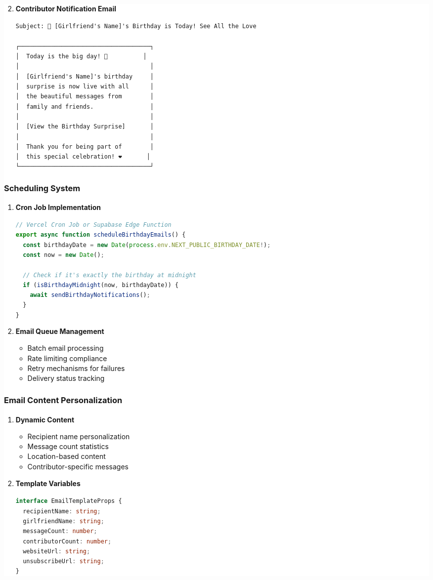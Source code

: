 2. **Contributor Notification Email**
   ```
   Subject: 🎂 [Girlfriend's Name]'s Birthday is Today! See All the Love
   
   ┌─────────────────────────────────────┐
   │  Today is the big day! 🎉          │
   │                                     │
   │  [Girlfriend's Name]'s birthday     │
   │  surprise is now live with all      │
   │  the beautiful messages from        │
   │  family and friends.                │
   │                                     │
   │  [View the Birthday Surprise]       │
   │                                     │
   │  Thank you for being part of        │
   │  this special celebration! ❤️       │
   └─────────────────────────────────────┘
   ```

### Scheduling System
1. **Cron Job Implementation**
   ```typescript
   // Vercel Cron Job or Supabase Edge Function
   export async function scheduleBirthdayEmails() {
     const birthdayDate = new Date(process.env.NEXT_PUBLIC_BIRTHDAY_DATE!);
     const now = new Date();
     
     // Check if it's exactly the birthday at midnight
     if (isBirthdayMidnight(now, birthdayDate)) {
       await sendBirthdayNotifications();
     }
   }
   ```

2. **Email Queue Management**
   - Batch email processing
   - Rate limiting compliance
   - Retry mechanisms for failures
   - Delivery status tracking

### Email Content Personalization
1. **Dynamic Content**
   - Recipient name personalization
   - Message count statistics
   - Location-based content
   - Contributor-specific messages

2. **Template Variables**
   ```typescript
   interface EmailTemplateProps {
     recipientName: string;
     girlfriendName: string;
     messageCount: number;
     contributorCount: number;
     websiteUrl: string;
     unsubscribeUrl: string;
   }
   ```
